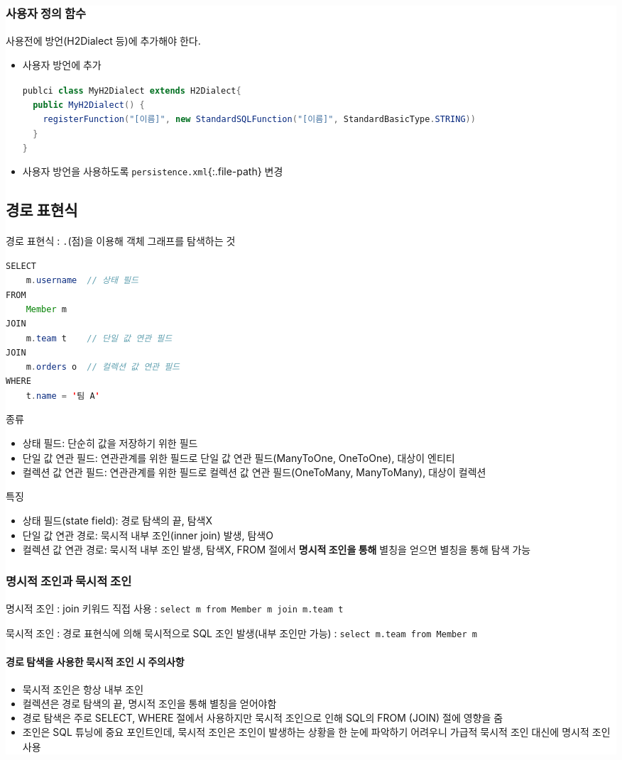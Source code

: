 ### 사용자 정의 함수

사용전에 방언(H2Dialect 등)에 추가해야 한다.

- 사용자 방언에 추가
  ```java
  publci class MyH2Dialect extends H2Dialect{
    public MyH2Dialect() {
      registerFunction("[이름]", new StandardSQLFunction("[이름]", StandardBasicType.STRING))
    }
  }
  ```
- 사용자 방언을 사용하도록 `persistence.xml`{:.file-path} 변경


## 경로 표현식

경로 표현식
: `.`(점)을 이용해 객체 그래프를 탐색하는 것

```java
SELECT
    m.username  // 상태 필드
FROM
    Member m    
JOIN 
    m.team t    // 단일 값 연관 필드
JOIN 
    m.orders o  // 컬렉션 값 연관 필드
WHERE
    t.name = '팀 A'
```

종류
- 상태 필드: 단순히 값을 저장하기 위한 필드
- 단일 값 연관 필드: 연관관계를 위한 필드로 단일 값 연관 필드(ManyToOne, OneToOne), 대상이 엔티티
- 컬렉션 값 연관 필드: 연관관계를 위한 필드로 컬렉션 값 연관 필드(OneToMany, ManyToMany), 대상이 컬렉션

특징
- 상태 필드(state field): 경로 탐색의 끝, 탐색X
- 단일 값 연관 경로: 묵시적 내부 조인(inner join) 발생, 탐색O
- 컬렉션 값 연관 경로: 묵시적 내부 조인 발생, 탐색X, FROM 절에서 **명시적 조인을 통해** 별칭을 얻으면 별칭을 통해 탐색 가능

### 명시적 조인과 묵시적 조인

명시적 조인
: join 키워드 직접 사용
: `select m from Member m join m.team t`

묵시적 조인
: 경로 표현식에 의해 묵시적으로 SQL 조인 발생(내부 조인만 가능)
: `select m.team from Member m`

#### 경로 탐색을 사용한 묵시적 조인 시 주의사항
- 묵시적 조인은 항상 내부 조인
- 컬렉션은 경로 탐색의 끝, 명시적 조인을 통해 별칭을 얻어야함
- 경로 탐색은 주로 SELECT, WHERE 절에서 사용하지만 묵시적 조인으로 인해 SQL의 FROM (JOIN) 절에 영향을 줌
- 조인은 SQL 튜닝에 중요 포인트인데, 묵시적 조인은 조인이 발생하는 상황을 한 눈에 파악하기 어려우니 가급적 묵시적 조인 대신에 명시적 조인 사용
